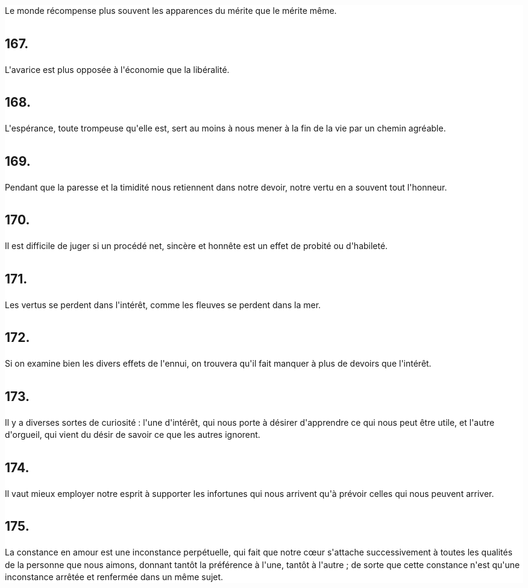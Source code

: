 Le monde récompense plus souvent les apparences du mérite que le mérite même.


## 167.

L'avarice est plus opposée à l'économie que la libéralité.


## 168.

L'espérance, toute trompeuse qu'elle est, sert au moins à nous mener à la fin de la vie par un chemin agréable.


## 169.

Pendant que la paresse et la timidité nous retiennent dans notre devoir, notre vertu en a souvent tout l'honneur.


## 170.

Il est difficile de juger si un procédé net, sincère et honnête est un effet de probité ou d'habileté.


## 171.

Les vertus se perdent dans l'intérêt, comme les fleuves se perdent dans la mer.


## 172.

Si on examine bien les divers effets de l'ennui, on trouvera qu'il fait manquer à plus de devoirs que l'intérêt.


## 173.

Il y a diverses sortes de curiosité : l'une d'intérêt, qui nous porte à désirer d'apprendre ce qui nous peut être utile, et l'autre d'orgueil, qui vient du désir de savoir ce que les autres ignorent.


## 174.

Il vaut mieux employer notre esprit à supporter les infortunes qui nous arrivent qu'à prévoir celles qui nous peuvent arriver.


## 175.

La constance en amour est une inconstance perpétuelle, qui fait que notre cœur s'attache successivement à toutes les qualités de la personne que nous aimons, donnant tantôt la préférence à l'une, tantôt à l'autre ; de sorte que cette constance n'est qu'une inconstance arrêtée et renfermée dans un même sujet.

